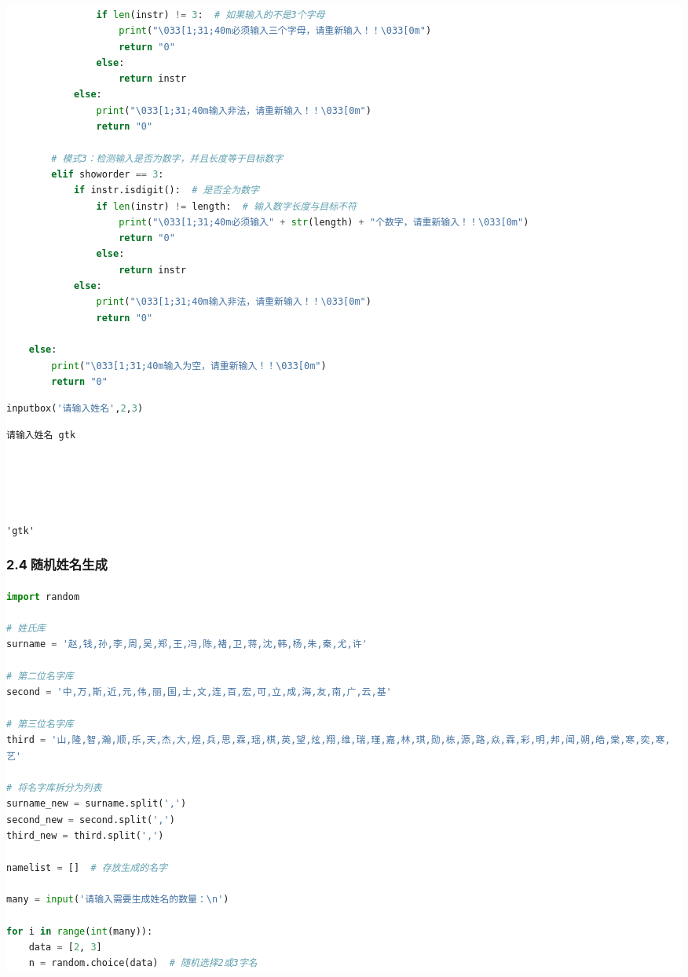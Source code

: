 ```python
                if len(instr) != 3:  # 如果输入的不是3个字母
                    print("\033[1;31;40m必须输入三个字母，请重新输入！！\033[0m")
                    return "0"
                else:
                    return instr
            else:
                print("\033[1;31;40m输入非法，请重新输入！！\033[0m")
                return "0"

        # 模式3：检测输入是否为数字，并且长度等于目标数字
        elif showorder == 3:
            if instr.isdigit():  # 是否全为数字
                if len(instr) != length:  # 输入数字长度与目标不符
                    print("\033[1;31;40m必须输入" + str(length) + "个数字，请重新输入！！\033[0m")
                    return "0"
                else:
                    return instr
            else:
                print("\033[1;31;40m输入非法，请重新输入！！\033[0m")
                return "0"

    else:
        print("\033[1;31;40m输入为空，请重新输入！！\033[0m")
        return "0"

```


```python
inputbox('请输入姓名',2,3)
```

    请输入姓名 gtk
    




    'gtk'



### 2.4 随机姓名生成


```python
import random

# 姓氏库
surname = '赵,钱,孙,李,周,吴,郑,王,冯,陈,褚,卫,蒋,沈,韩,杨,朱,秦,尤,许'

# 第二位名字库
second = '中,万,斯,近,元,伟,丽,国,士,文,连,百,宏,可,立,成,海,友,南,广,云,基'

# 第三位名字库
third = '山,隆,智,瀚,顺,乐,天,杰,大,煜,兵,思,霖,瑶,棋,英,望,炫,翔,维,瑞,瑾,嘉,林,琪,勋,栋,源,路,焱,霖,彩,明,邦,闻,朔,皓,棠,寒,奕,寒,艺'

# 将名字库拆分为列表
surname_new = surname.split(',')
second_new = second.split(',')
third_new = third.split(',')

namelist = []  # 存放生成的名字

many = input('请输入需要生成姓名的数量：\n')

for i in range(int(many)):
    data = [2, 3]
    n = random.choice(data)  # 随机选择2或3字名
```